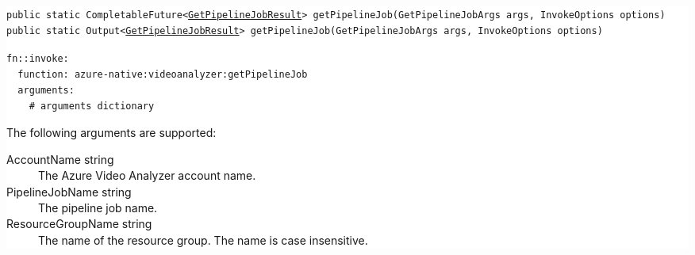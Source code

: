 
<div>
<pulumi-choosable type="language" values="java">
<div class="highlight"><pre class="chroma"><code class="language-java" data-lang="java"><span class="k">public static CompletableFuture&lt;<span class="nx"><a href="#result">GetPipelineJobResult</a></span>> </span>getPipelineJob<span class="p">(</span><span class="nx">GetPipelineJobArgs</span><span class="p"> </span><span class="nx">args<span class="p">,</span> <span class="nx">InvokeOptions</span><span class="p"> </span><span class="nx">options<span class="p">)</span>
<span class="k">public static Output&lt;<span class="nx"><a href="#result">GetPipelineJobResult</a></span>> </span>getPipelineJob<span class="p">(</span><span class="nx">GetPipelineJobArgs</span><span class="p"> </span><span class="nx">args<span class="p">,</span> <span class="nx">InvokeOptions</span><span class="p"> </span><span class="nx">options<span class="p">)</span>
</code></pre></div>
</pulumi-choosable>
</div>


<div>
<pulumi-choosable type="language" values="yaml">
<div class="highlight"><pre class="chroma"><code class="language-yaml" data-lang="yaml"><span class="k">fn::invoke:</span>
<span class="k">&nbsp;&nbsp;function:</span> azure-native:videoanalyzer:getPipelineJob
<span class="k">&nbsp;&nbsp;arguments:</span>
<span class="c">&nbsp;&nbsp;&nbsp;&nbsp;# arguments dictionary</span></code></pre></div>
</pulumi-choosable>
</div>



The following arguments are supported:


<div>
<pulumi-choosable type="language" values="csharp">
<dl class="resources-properties"><dt class="property-required property-replacement"
            title="Required">
        <span id="accountname_csharp">
<a data-swiftype-name="resource-property" data-swiftype-type="text" href="#accountname_csharp" style="color: inherit; text-decoration: inherit;">Account<wbr>Name</a>
</span>
        <span class="property-indicator"></span>
        <span class="property-type">string</span>
    </dt>
    <dd>The Azure Video Analyzer account name.</dd><dt class="property-required property-replacement"
            title="Required">
        <span id="pipelinejobname_csharp">
<a data-swiftype-name="resource-property" data-swiftype-type="text" href="#pipelinejobname_csharp" style="color: inherit; text-decoration: inherit;">Pipeline<wbr>Job<wbr>Name</a>
</span>
        <span class="property-indicator"></span>
        <span class="property-type">string</span>
    </dt>
    <dd>The pipeline job name.</dd><dt class="property-required property-replacement"
            title="Required">
        <span id="resourcegroupname_csharp">
<a data-swiftype-name="resource-property" data-swiftype-type="text" href="#resourcegroupname_csharp" style="color: inherit; text-decoration: inherit;">Resource<wbr>Group<wbr>Name</a>
</span>
        <span class="property-indicator"></span>
        <span class="property-type">string</span>
    </dt>
    <dd>The name of the resource group. The name is case insensitive.</dd></dl>
</pulumi-choosable>
</div>
